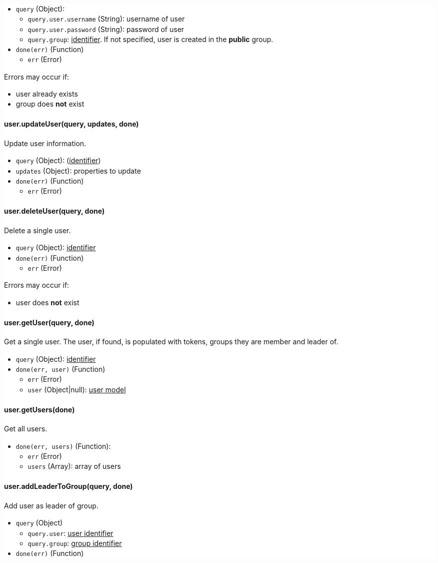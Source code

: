 * `query` (Object):
  * `query.user.username` (String): username of user
  * `query.user.password` (String): password of user
  * `query.group`: [identifier](#user-id). If not specified, user is created in the **public** group.
* `done(err)` (Function)
  * `err` (Error)

Errors may occur if:
  * user already exists
  * group does **not** exist


#### user.updateUser(query, updates, done)

Update user information.

* `query` (Object): ([identifier](#user-id))
* `updates` (Object): properties to update
* `done(err)` (Function)
  * `err` (Error)


#### user.deleteUser(query, done)

Delete a single user.

* `query` (Object): [identifier](#user-id)
* `done(err)` (Function)
  * `err` (Error)

Errors may occur if:
  * user does **not** exist


#### user.getUser(query, done)

Get a single user. The user, if found, is populated with tokens, groups they are member and leader of.

* `query` (Object): [identifier](#user-id)
* `done(err, user)` (Function)
  * `err` (Error)
  * `user` (Object|null): [user model](#user-model)


#### user.getUsers(done)

Get all users.

* `done(err, users)` (Function):
  * `err` (Error)
  * `users` (Array): array of users


#### user.addLeaderToGroup(query, done)

Add user as leader of group.

* `query` (Object)
  * `query.user`: [user identifier](#user-id)
  * `query.group`: [group identifier](#group-id)
* `done(err)` (Function)
